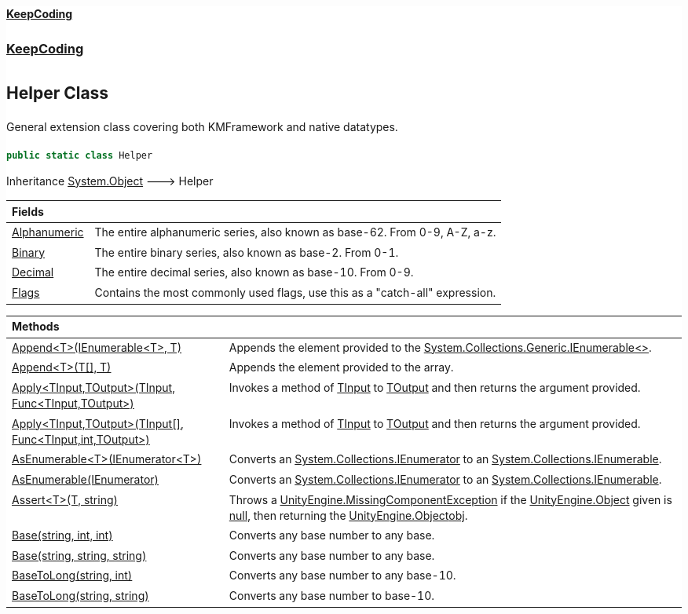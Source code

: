 #### [KeepCoding](index.md 'index')
### [KeepCoding](KeepCoding.md 'KeepCoding')
## Helper Class
General extension class covering both KMFramework and native datatypes.  
```csharp
public static class Helper
```

Inheritance [System.Object](https://docs.microsoft.com/en-us/dotnet/api/System.Object 'System.Object') &#129106; Helper  

| Fields | |
| :--- | :--- |
| [Alphanumeric](KeepCoding_Helper_Alphanumeric.md 'KeepCoding.Helper.Alphanumeric') | The entire alphanumeric series, also known as base-62. From 0-9, A-Z, a-z.<br/> |
| [Binary](KeepCoding_Helper_Binary.md 'KeepCoding.Helper.Binary') | The entire binary series, also known as base-2. From 0-1.<br/> |
| [Decimal](KeepCoding_Helper_Decimal.md 'KeepCoding.Helper.Decimal') | The entire decimal series, also known as base-10. From 0-9.<br/> |
| [Flags](KeepCoding_Helper_Flags.md 'KeepCoding.Helper.Flags') | Contains the most commonly used flags, use this as a "catch-all" expression.<br/> |

| Methods | |
| :--- | :--- |
| [Append&lt;T&gt;(IEnumerable&lt;T&gt;, T)](KeepCoding_Helper_Append_T_(System_Collections_Generic_IEnumerable_T__T).md 'KeepCoding.Helper.Append&lt;T&gt;(System.Collections.Generic.IEnumerable&lt;T&gt;, T)') | Appends the element provided to the [System.Collections.Generic.IEnumerable&lt;&gt;](https://docs.microsoft.com/en-us/dotnet/api/System.Collections.Generic.IEnumerable-1 'System.Collections.Generic.IEnumerable`1').<br/> |
| [Append&lt;T&gt;(T[], T)](KeepCoding_Helper_Append_T_(T___T).md 'KeepCoding.Helper.Append&lt;T&gt;(T[], T)') | Appends the element provided to the array.<br/> |
| [Apply&lt;TInput,TOutput&gt;(TInput, Func&lt;TInput,TOutput&gt;)](KeepCoding_Helper_Apply_TInput_TOutput_(TInput_System_Func_TInput_TOutput_).md 'KeepCoding.Helper.Apply&lt;TInput,TOutput&gt;(TInput, System.Func&lt;TInput,TOutput&gt;)') | Invokes a method of [TInput](KeepCoding_Helper_Apply_TInput_TOutput_(TInput_System_Func_TInput_TOutput_).md#KeepCoding_Helper_Apply_TInput_TOutput_(TInput_System_Func_TInput_TOutput_)_TInput 'KeepCoding.Helper.Apply&lt;TInput,TOutput&gt;(TInput, System.Func&lt;TInput,TOutput&gt;).TInput') to [TOutput](KeepCoding_Helper_Apply_TInput_TOutput_(TInput_System_Func_TInput_TOutput_).md#KeepCoding_Helper_Apply_TInput_TOutput_(TInput_System_Func_TInput_TOutput_)_TOutput 'KeepCoding.Helper.Apply&lt;TInput,TOutput&gt;(TInput, System.Func&lt;TInput,TOutput&gt;).TOutput') and then returns the argument provided.<br/> |
| [Apply&lt;TInput,TOutput&gt;(TInput[], Func&lt;TInput,int,TOutput&gt;)](KeepCoding_Helper_Apply_TInput_TOutput_(TInput___System_Func_TInput_int_TOutput_).md 'KeepCoding.Helper.Apply&lt;TInput,TOutput&gt;(TInput[], System.Func&lt;TInput,int,TOutput&gt;)') | Invokes a method of [TInput](KeepCoding_Helper_Apply_TInput_TOutput_(TInput___System_Func_TInput_int_TOutput_).md#KeepCoding_Helper_Apply_TInput_TOutput_(TInput___System_Func_TInput_int_TOutput_)_TInput 'KeepCoding.Helper.Apply&lt;TInput,TOutput&gt;(TInput[], System.Func&lt;TInput,int,TOutput&gt;).TInput') to [TOutput](KeepCoding_Helper_Apply_TInput_TOutput_(TInput___System_Func_TInput_int_TOutput_).md#KeepCoding_Helper_Apply_TInput_TOutput_(TInput___System_Func_TInput_int_TOutput_)_TOutput 'KeepCoding.Helper.Apply&lt;TInput,TOutput&gt;(TInput[], System.Func&lt;TInput,int,TOutput&gt;).TOutput') and then returns the argument provided.<br/> |
| [AsEnumerable&lt;T&gt;(IEnumerator&lt;T&gt;)](KeepCoding_Helper_AsEnumerable_T_(System_Collections_Generic_IEnumerator_T_).md 'KeepCoding.Helper.AsEnumerable&lt;T&gt;(System.Collections.Generic.IEnumerator&lt;T&gt;)') | Converts an [System.Collections.IEnumerator](https://docs.microsoft.com/en-us/dotnet/api/System.Collections.IEnumerator 'System.Collections.IEnumerator') to an [System.Collections.IEnumerable](https://docs.microsoft.com/en-us/dotnet/api/System.Collections.IEnumerable 'System.Collections.IEnumerable').<br/> |
| [AsEnumerable(IEnumerator)](KeepCoding_Helper_AsEnumerable(System_Collections_IEnumerator).md 'KeepCoding.Helper.AsEnumerable(System.Collections.IEnumerator)') | Converts an [System.Collections.IEnumerator](https://docs.microsoft.com/en-us/dotnet/api/System.Collections.IEnumerator 'System.Collections.IEnumerator') to an [System.Collections.IEnumerable](https://docs.microsoft.com/en-us/dotnet/api/System.Collections.IEnumerable 'System.Collections.IEnumerable').<br/> |
| [Assert&lt;T&gt;(T, string)](KeepCoding_Helper_Assert_T_(T_string).md 'KeepCoding.Helper.Assert&lt;T&gt;(T, string)') | Throws a [UnityEngine.MissingComponentException](https://docs.microsoft.com/en-us/dotnet/api/UnityEngine.MissingComponentException 'UnityEngine.MissingComponentException') if the [UnityEngine.Object](https://docs.microsoft.com/en-us/dotnet/api/UnityEngine.Object 'UnityEngine.Object') given is [null](https://docs.microsoft.com/en-us/dotnet/csharp/language-reference/keywords/null 'https://docs.microsoft.com/en-us/dotnet/csharp/language-reference/keywords/null'), then returning the [UnityEngine.Object](https://docs.microsoft.com/en-us/dotnet/api/UnityEngine.Object 'UnityEngine.Object')[obj](KeepCoding_Helper_Assert_T_(T_string).md#KeepCoding_Helper_Assert_T_(T_string)_obj 'KeepCoding.Helper.Assert&lt;T&gt;(T, string).obj').<br/> |
| [Base(string, int, int)](KeepCoding_Helper_Base(string_int_int).md 'KeepCoding.Helper.Base(string, int, int)') | Converts any base number to any base.<br/> |
| [Base(string, string, string)](KeepCoding_Helper_Base(string_string_string).md 'KeepCoding.Helper.Base(string, string, string)') | Converts any base number to any base.<br/> |
| [BaseToLong(string, int)](KeepCoding_Helper_BaseToLong(string_int).md 'KeepCoding.Helper.BaseToLong(string, int)') | Converts any base number to any base-10.<br/> |
| [BaseToLong(string, string)](KeepCoding_Helper_BaseToLong(string_string).md 'KeepCoding.Helper.BaseToLong(string, string)') | Converts any base number to base-10.<br/> |